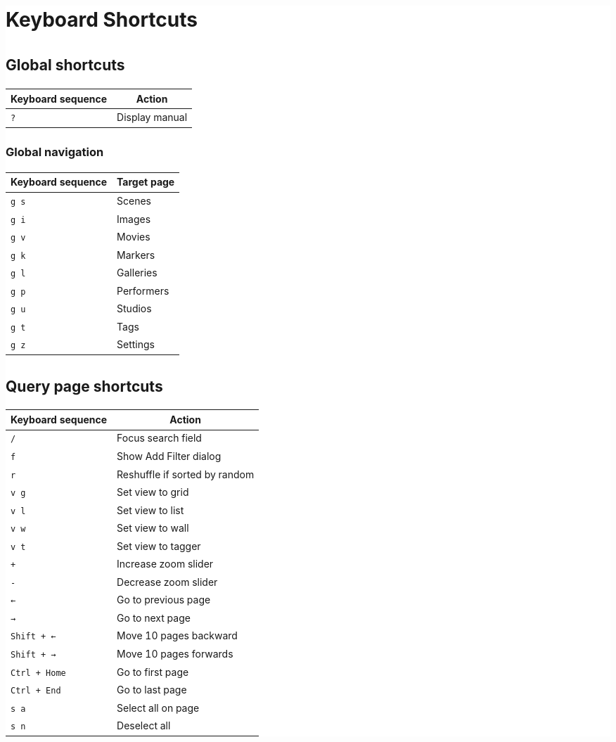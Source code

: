 # Keyboard Shortcuts

## Global shortcuts

| Keyboard sequence | Action |
|-------------------|--------|
| `?` | Display manual |

### Global navigation

| Keyboard sequence | Target page |
|-------------------|--------|
| `g s` | Scenes |
| `g i` | Images |
| `g v` | Movies |
| `g k` | Markers |
| `g l` | Galleries |
| `g p` | Performers |
| `g u` | Studios |
| `g t` | Tags |
| `g z` | Settings |

## Query page shortcuts

| Keyboard sequence | Action |
|-------------------|--------|
| `/` | Focus search field |
| `f` | Show Add Filter dialog |
| `r` | Reshuffle if sorted by random |
| `v g` | Set view to grid |
| `v l` | Set view to list |
| `v w` | Set view to wall |
| `v t` | Set view to tagger |
| `+` | Increase zoom slider |
| `-` | Decrease zoom slider |
| `←` | Go to previous page |
| `→` | Go to next page |
| `Shift + ←` | Move 10 pages backward |
| `Shift + →` | Move 10 pages forwards |
| `Ctrl + Home` | Go to first page |
| `Ctrl + End` | Go to last page |
| `s a` | Select all on page |
| `s n` | Deselect all |